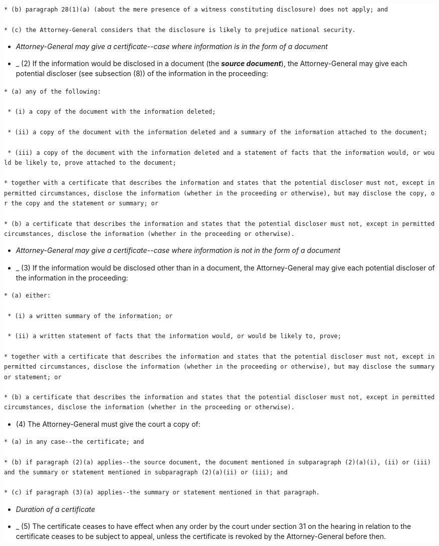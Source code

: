     * (b) paragraph 28(1)(a) (about the mere presence of a witness constituting disclosure) does not apply; and

    * (c) the Attorney-General considers that the disclosure is likely to prejudice national security.

   * _Attorney-General may give a certificate--case where information is in the form of a document_

   * _	(2)	If the information would be disclosed in a document (the **_source document_**), the Attorney-General may give each potential discloser (see subsection (8)) of the information in the proceeding:

    * (a) any of the following:

     * (i) a copy of the document with the information deleted;

     * (ii) a copy of the document with the information deleted and a summary of the information attached to the document;

     * (iii) a copy of the document with the information deleted and a statement of facts that the information would, or would be likely to, prove attached to the document;

    * together with a certificate that describes the information and states that the potential discloser must not, except in permitted circumstances, disclose the information (whether in the proceeding or otherwise), but may disclose the copy, or the copy and the statement or summary; or

    * (b) a certificate that describes the information and states that the potential discloser must not, except in permitted circumstances, disclose the information (whether in the proceeding or otherwise).

   * _Attorney-General may give a certificate--case where information is not in the form of a document_

   * _	(3)	If the information would be disclosed other than in a document, the Attorney-General may give each potential discloser of the information in the proceeding:

    * (a) either:

     * (i) a written summary of the information; or

     * (ii) a written statement of facts that the information would, or would be likely to, prove;

    * together with a certificate that describes the information and states that the potential discloser must not, except in permitted circumstances, disclose the information (whether in the proceeding or otherwise), but may disclose the summary or statement; or

    * (b) a certificate that describes the information and states that the potential discloser must not, except in permitted circumstances, disclose the information (whether in the proceeding or otherwise).

   * (4) The Attorney-General must give the court a copy of:

    * (a) in any case--the certificate; and

    * (b) if paragraph (2)(a) applies--the source document, the document mentioned in subparagraph (2)(a)(i), (ii) or (iii) and the summary or statement mentioned in subparagraph (2)(a)(ii) or (iii); and

    * (c) if paragraph (3)(a) applies--the summary or statement mentioned in that paragraph.

   * _Duration of a certificate_

   * _	(5)	The certificate ceases to have effect when any order by the court under section 31 on the hearing in relation to the certificate ceases to be subject to appeal, unless the certificate is revoked by the Attorney-General before then.
